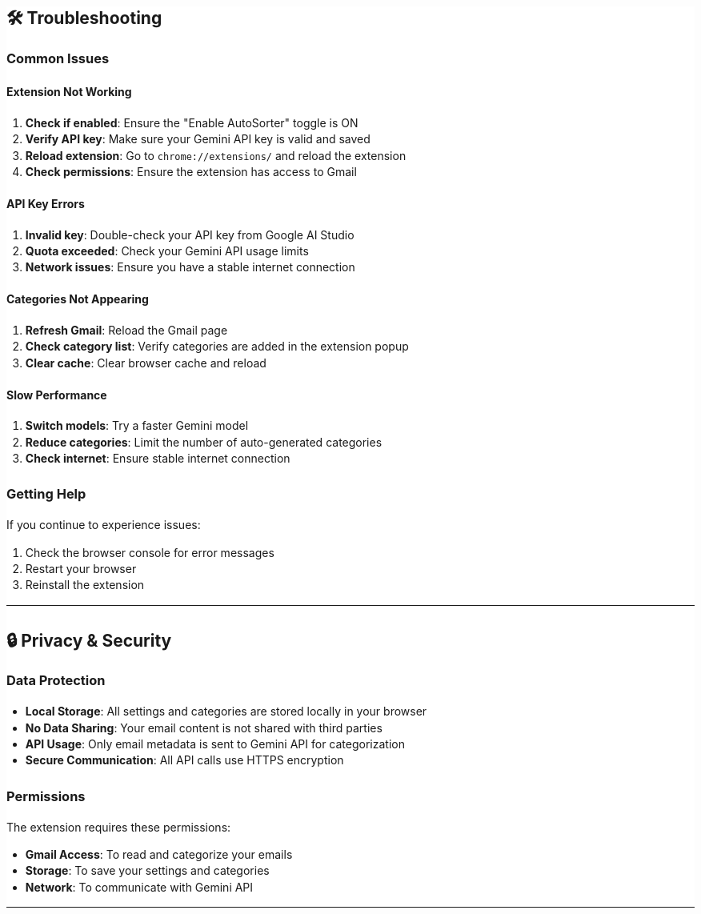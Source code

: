 
## 🛠️ Troubleshooting

### Common Issues

#### Extension Not Working
1. **Check if enabled**: Ensure the "Enable AutoSorter" toggle is ON
2. **Verify API key**: Make sure your Gemini API key is valid and saved
3. **Reload extension**: Go to `chrome://extensions/` and reload the extension
4. **Check permissions**: Ensure the extension has access to Gmail

#### API Key Errors
1. **Invalid key**: Double-check your API key from Google AI Studio
2. **Quota exceeded**: Check your Gemini API usage limits
3. **Network issues**: Ensure you have a stable internet connection

#### Categories Not Appearing
1. **Refresh Gmail**: Reload the Gmail page
2. **Check category list**: Verify categories are added in the extension popup
3. **Clear cache**: Clear browser cache and reload

#### Slow Performance
1. **Switch models**: Try a faster Gemini model
2. **Reduce categories**: Limit the number of auto-generated categories
3. **Check internet**: Ensure stable internet connection

### Getting Help

If you continue to experience issues:
1. Check the browser console for error messages
2. Restart your browser
3. Reinstall the extension

---

## 🔒 Privacy & Security

### Data Protection

- **Local Storage**: All settings and categories are stored locally in your browser
- **No Data Sharing**: Your email content is not shared with third parties
- **API Usage**: Only email metadata is sent to Gemini API for categorization
- **Secure Communication**: All API calls use HTTPS encryption

### Permissions

The extension requires these permissions:
- **Gmail Access**: To read and categorize your emails
- **Storage**: To save your settings and categories
- **Network**: To communicate with Gemini API

---